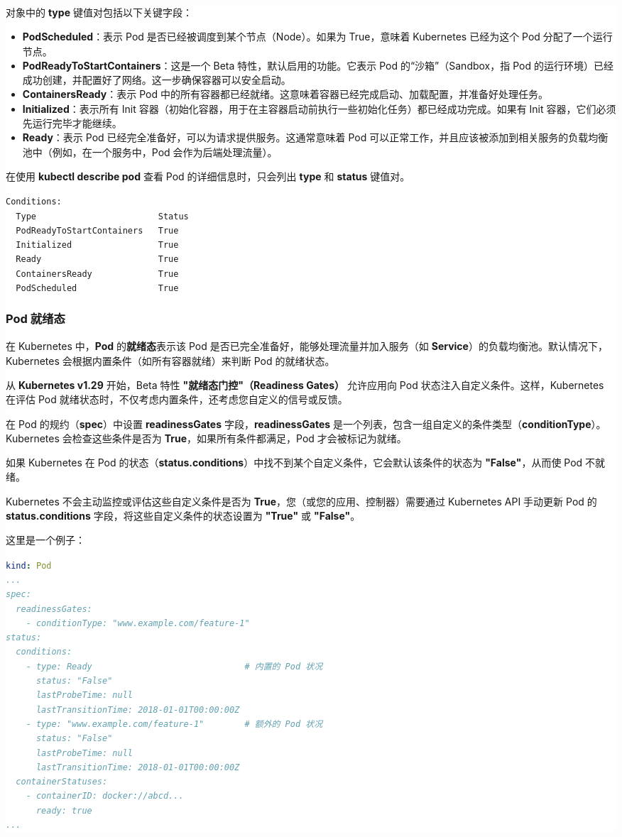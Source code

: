 

对象中的 **type** 键值对包括以下关键字段：

- **PodScheduled**：表示 Pod 是否已经被调度到某个节点（Node）。如果为 True，意味着 Kubernetes 已经为这个 Pod 分配了一个运行节点。
- **PodReadyToStartContainers**：这是一个 Beta 特性，默认启用的功能。它表示 Pod 的“沙箱”（Sandbox，指 Pod 的运行环境）已经成功创建，并配置好了网络。这一步确保容器可以安全启动。
- **ContainersReady**：表示 Pod 中的所有容器都已经就绪。这意味着容器已经完成启动、加载配置，并准备好处理任务。
- **Initialized**：表示所有 Init 容器（初始化容器，用于在主容器启动前执行一些初始化任务）都已经成功完成。如果有 Init 容器，它们必须先运行完毕才能继续。
- **Ready**：表示 Pod 已经完全准备好，可以为请求提供服务。这通常意味着 Pod 可以正常工作，并且应该被添加到相关服务的负载均衡池中（例如，在一个服务中，Pod 会作为后端处理流量）。



在使用 **kubectl describe pod** 查看 Pod 的详细信息时，只会列出 **type** 和 **status** 键值对。

```
Conditions:
  Type                        Status
  PodReadyToStartContainers   True 
  Initialized                 True 
  Ready                       True 
  ContainersReady             True 
  PodScheduled                True 
```



### Pod 就绪态

在 Kubernetes 中，**Pod** 的**就绪态**表示该 Pod 是否已完全准备好，能够处理流量并加入服务（如 **Service**）的负载均衡池。默认情况下，Kubernetes 会根据内置条件（如所有容器就绪）来判断 Pod 的就绪状态。

从 **Kubernetes v1.29** 开始，Beta 特性 **"就绪态门控"（Readiness Gates）** 允许应用向 Pod 状态注入自定义条件。这样，Kubernetes 在评估 Pod 就绪状态时，不仅考虑内置条件，还考虑您自定义的信号或反馈。



在 Pod 的规约（**spec**）中设置 **readinessGates** 字段，**readinessGates** 是一个列表，包含一组自定义的条件类型（**conditionType**）。Kubernetes 会检查这些条件是否为 **True**，如果所有条件都满足，Pod 才会被标记为就绪。

如果 Kubernetes 在 Pod 的状态（**status.conditions**）中找不到某个自定义条件，它会默认该条件的状态为 **"False"**，从而使 Pod 不就绪。

Kubernetes 不会主动监控或评估这些自定义条件是否为 **True**，您（或您的应用、控制器）需要通过 Kubernetes API 手动更新 Pod 的 **status.conditions** 字段，将这些自定义条件的状态设置为 **"True"** 或 **"False"**。



这里是一个例子：

```yaml
kind: Pod
...
spec:
  readinessGates:
    - conditionType: "www.example.com/feature-1"
status:
  conditions:
    - type: Ready                              # 内置的 Pod 状况
      status: "False"
      lastProbeTime: null
      lastTransitionTime: 2018-01-01T00:00:00Z
    - type: "www.example.com/feature-1"        # 额外的 Pod 状况
      status: "False"
      lastProbeTime: null
      lastTransitionTime: 2018-01-01T00:00:00Z
  containerStatuses:
    - containerID: docker://abcd...
      ready: true
...
```
